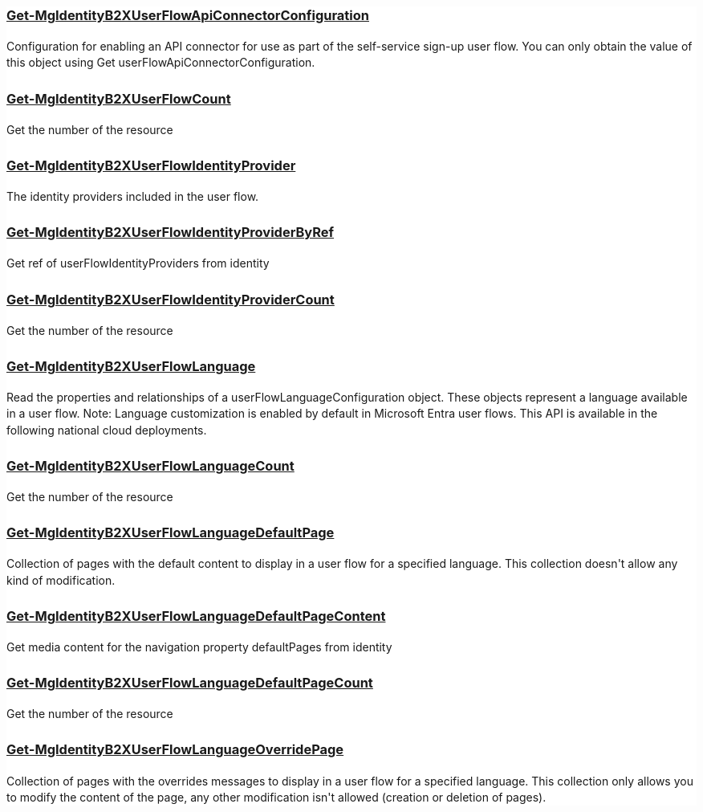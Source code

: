 ### [Get-MgIdentityB2XUserFlowApiConnectorConfiguration](Get-MgIdentityB2XUserFlowApiConnectorConfiguration.md)
Configuration for enabling an API connector for use as part of the self-service sign-up user flow.
You can only obtain the value of this object using Get userFlowApiConnectorConfiguration.

### [Get-MgIdentityB2XUserFlowCount](Get-MgIdentityB2XUserFlowCount.md)
Get the number of the resource

### [Get-MgIdentityB2XUserFlowIdentityProvider](Get-MgIdentityB2XUserFlowIdentityProvider.md)
The identity providers included in the user flow.

### [Get-MgIdentityB2XUserFlowIdentityProviderByRef](Get-MgIdentityB2XUserFlowIdentityProviderByRef.md)
Get ref of userFlowIdentityProviders from identity

### [Get-MgIdentityB2XUserFlowIdentityProviderCount](Get-MgIdentityB2XUserFlowIdentityProviderCount.md)
Get the number of the resource

### [Get-MgIdentityB2XUserFlowLanguage](Get-MgIdentityB2XUserFlowLanguage.md)
Read the properties and relationships of a userFlowLanguageConfiguration object.
These objects represent a language available in a user flow.
Note: Language customization is enabled by default in Microsoft Entra user flows.
This API is available in the following national cloud deployments.

### [Get-MgIdentityB2XUserFlowLanguageCount](Get-MgIdentityB2XUserFlowLanguageCount.md)
Get the number of the resource

### [Get-MgIdentityB2XUserFlowLanguageDefaultPage](Get-MgIdentityB2XUserFlowLanguageDefaultPage.md)
Collection of pages with the default content to display in a user flow for a specified language.
This collection doesn't allow any kind of modification.

### [Get-MgIdentityB2XUserFlowLanguageDefaultPageContent](Get-MgIdentityB2XUserFlowLanguageDefaultPageContent.md)
Get media content for the navigation property defaultPages from identity

### [Get-MgIdentityB2XUserFlowLanguageDefaultPageCount](Get-MgIdentityB2XUserFlowLanguageDefaultPageCount.md)
Get the number of the resource

### [Get-MgIdentityB2XUserFlowLanguageOverridePage](Get-MgIdentityB2XUserFlowLanguageOverridePage.md)
Collection of pages with the overrides messages to display in a user flow for a specified language.
This collection only allows you to modify the content of the page, any other modification isn't allowed (creation or deletion of pages).
